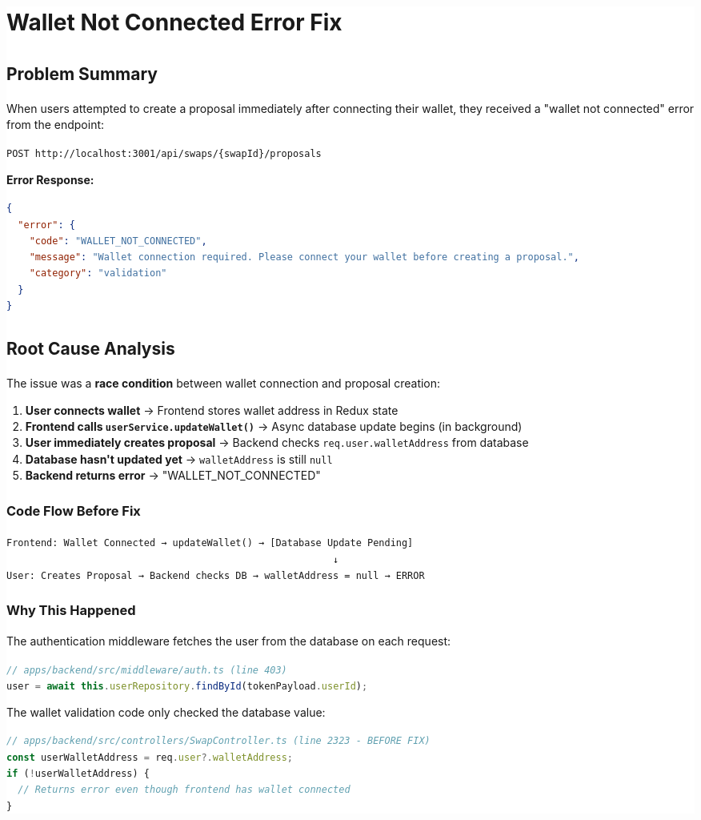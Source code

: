 # Wallet Not Connected Error Fix

## Problem Summary

When users attempted to create a proposal immediately after connecting their wallet, they received a "wallet not connected" error from the endpoint:
```
POST http://localhost:3001/api/swaps/{swapId}/proposals
```

**Error Response:**
```json
{
  "error": {
    "code": "WALLET_NOT_CONNECTED",
    "message": "Wallet connection required. Please connect your wallet before creating a proposal.",
    "category": "validation"
  }
}
```

## Root Cause Analysis

The issue was a **race condition** between wallet connection and proposal creation:

1. **User connects wallet** → Frontend stores wallet address in Redux state
2. **Frontend calls `userService.updateWallet()`** → Async database update begins (in background)
3. **User immediately creates proposal** → Backend checks `req.user.walletAddress` from database
4. **Database hasn't updated yet** → `walletAddress` is still `null`
5. **Backend returns error** → "WALLET_NOT_CONNECTED"

### Code Flow Before Fix

```
Frontend: Wallet Connected → updateWallet() → [Database Update Pending]
                                                         ↓
User: Creates Proposal → Backend checks DB → walletAddress = null → ERROR
```

### Why This Happened

The authentication middleware fetches the user from the database on each request:

```typescript
// apps/backend/src/middleware/auth.ts (line 403)
user = await this.userRepository.findById(tokenPayload.userId);
```

The wallet validation code only checked the database value:

```typescript
// apps/backend/src/controllers/SwapController.ts (line 2323 - BEFORE FIX)
const userWalletAddress = req.user?.walletAddress;
if (!userWalletAddress) {
  // Returns error even though frontend has wallet connected
}
```
